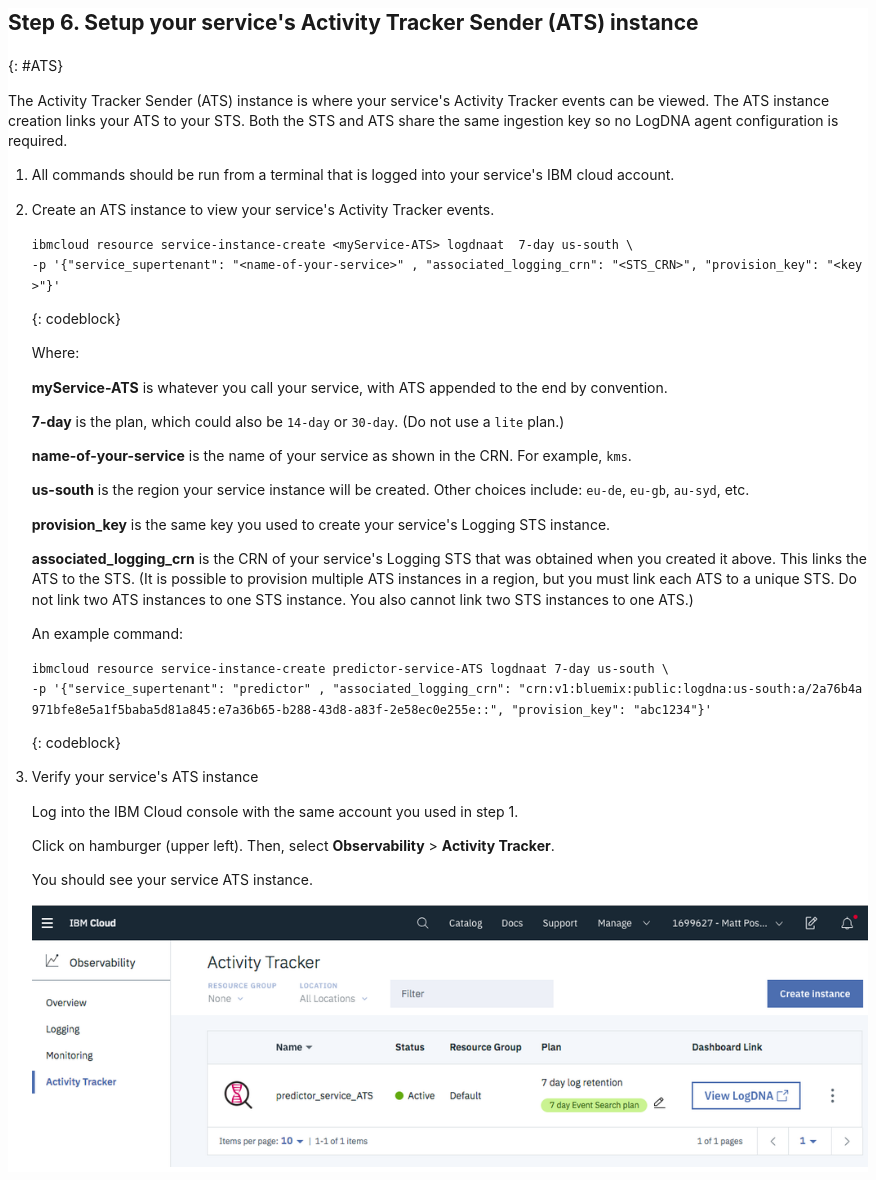 
## Step 6. Setup your service's Activity Tracker Sender (ATS) instance
{: #ATS}

The Activity Tracker Sender (ATS) instance is where your service's Activity Tracker events can be viewed. The ATS instance creation links your ATS to your STS. Both the STS and ATS share the same ingestion key so no LogDNA agent configuration is required.

 1. All commands should be run from a terminal that is logged into your service's IBM cloud account.
 2. Create an ATS instance to view your service's Activity Tracker events.

    ```
    ibmcloud resource service-instance-create <myService-ATS> logdnaat  7-day us-south \
    -p '{"service_supertenant": "<name-of-your-service>" , "associated_logging_crn": "<STS_CRN>", "provision_key": "<key>"}'
    ```
    {: codeblock}

    Where:  
   
    **myService-ATS** is whatever you call your service, with ATS appended to the end by convention.
    
    **7-day** is the plan, which could also be `14-day` or `30-day`. (Do not use a `lite` plan.)
   
    **name-of-your-service** is the name of your service as shown in the CRN. For example, `kms`.
   
    **us-south** is the region your service instance will be created. Other choices include: `eu-de`, `eu-gb`, `au-syd`, etc.
   
    **provision_key** is the same key you used to create your service's Logging STS instance.
   
    **associated_logging_crn** is the CRN of your service's Logging STS that was obtained when you created it above. This links the ATS to the STS. (It is possible to provision multiple ATS instances in a region, but you must link each ATS to a unique STS. Do not link two ATS instances to one STS instance. You also cannot link two STS instances to one ATS.)

    An example command:

    ```
    ibmcloud resource service-instance-create predictor-service-ATS logdnaat 7-day us-south \
    -p '{"service_supertenant": "predictor" , "associated_logging_crn": "crn:v1:bluemix:public:logdna:us-south:a/2a76b4a971bfe8e5a1f5baba5d81a845:e7a36b65-b288-43d8-a83f-2e58ec0e255e::", "provision_key": "abc1234"}'
    ```
    {: codeblock}

3. Verify your service's ATS instance

    Log into the IBM Cloud console with the same account you used in step 1.
    
    Click on hamburger (upper left). Then, select **Observability** &gt; **Activity Tracker**.
  
    You should see your service ATS instance. 

    ![ATS Instance](images/ATS_instance_create.png)
